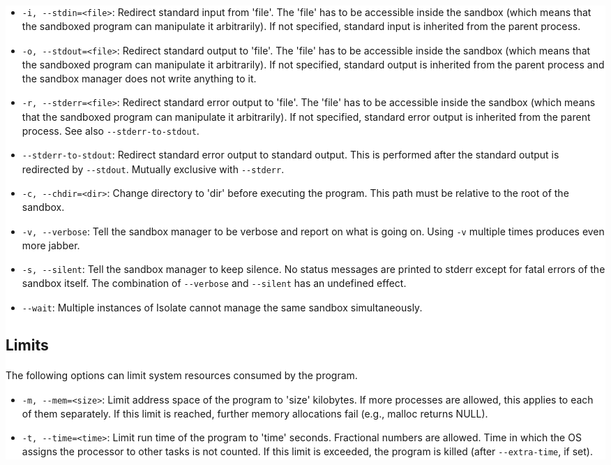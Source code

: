 * `-i, --stdin=<file>`:
  Redirect standard input from 'file'. The 'file' has to be accessible
  inside the sandbox (which means that the sandboxed program can manipulate
  it arbitrarily). If not specified, standard input is inherited from the
  parent process.


* `-o, --stdout=<file>`:
  Redirect standard output to 'file'. The 'file' has to be accessible
  inside the sandbox (which means that the sandboxed program can manipulate
  it arbitrarily). If not specified, standard output is inherited from the
  parent process and the sandbox manager does not write anything to it.


* `-r, --stderr=<file>`:
  Redirect standard error output to 'file'. The 'file' has to be accessible
  inside the sandbox (which means that the sandboxed program can manipulate
  it arbitrarily). If not specified, standard error output is inherited from the
  parent process. See also `--stderr-to-stdout`.


* `--stderr-to-stdout`:
  Redirect standard error output to standard output. This is performed after
  the standard output is redirected by `--stdout`. Mutually exclusive with `--stderr`.


* `-c, --chdir=<dir>`:
  Change directory to 'dir' before executing the program. This path must be
  relative to the root of the sandbox.


* `-v, --verbose`:
  Tell the sandbox manager to be verbose and report on what is going on.
  Using `-v` multiple times produces even more jabber.


* `-s, --silent`:
  Tell the sandbox manager to keep silence. No status messages are printed
  to stderr except for fatal errors of the sandbox itself. The combination of
  `--verbose` and `--silent` has an undefined effect.


* `--wait`:
  Multiple instances of Isolate cannot manage the same sandbox simultaneously.



## Limits
The following options can limit system resources consumed by the program.

* `-m, --mem=<size>`:
  Limit address space of the program to 'size' kilobytes. If more processes
  are allowed, this applies to each of them separately. If this limit is reached,
  further memory allocations fail (e.g., malloc returns NULL).

* `-t, --time=<time>`:
  Limit run time of the program to 'time' seconds. Fractional numbers are allowed.
  Time in which the OS assigns the processor to other tasks is not counted.
  If this limit is exceeded, the program is killed (after `--extra-time`, if set).
